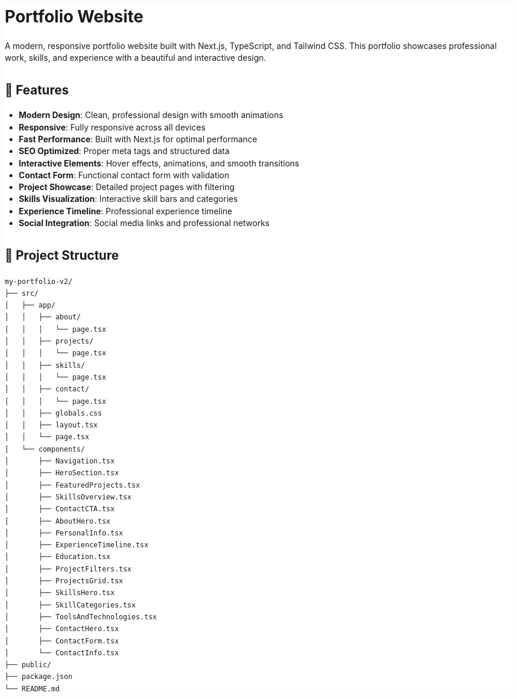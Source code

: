 # Portfolio Website

A modern, responsive portfolio website built with Next.js, TypeScript, and Tailwind CSS. This portfolio showcases professional work, skills, and experience with a beautiful and interactive design.

## 🚀 Features

- **Modern Design**: Clean, professional design with smooth animations
- **Responsive**: Fully responsive across all devices
- **Fast Performance**: Built with Next.js for optimal performance
- **SEO Optimized**: Proper meta tags and structured data
- **Interactive Elements**: Hover effects, animations, and smooth transitions
- **Contact Form**: Functional contact form with validation
- **Project Showcase**: Detailed project pages with filtering
- **Skills Visualization**: Interactive skill bars and categories
- **Experience Timeline**: Professional experience timeline
- **Social Integration**: Social media links and professional networks

## 📁 Project Structure

```
my-portfolio-v2/
├── src/
│   ├── app/
│   │   ├── about/
│   │   │   └── page.tsx
│   │   ├── projects/
│   │   │   └── page.tsx
│   │   ├── skills/
│   │   │   └── page.tsx
│   │   ├── contact/
│   │   │   └── page.tsx
│   │   ├── globals.css
│   │   ├── layout.tsx
│   │   └── page.tsx
│   └── components/
│       ├── Navigation.tsx
│       ├── HeroSection.tsx
│       ├── FeaturedProjects.tsx
│       ├── SkillsOverview.tsx
│       ├── ContactCTA.tsx
│       ├── AboutHero.tsx
│       ├── PersonalInfo.tsx
│       ├── ExperienceTimeline.tsx
│       ├── Education.tsx
│       ├── ProjectFilters.tsx
│       ├── ProjectsGrid.tsx
│       ├── SkillsHero.tsx
│       ├── SkillCategories.tsx
│       ├── ToolsAndTechnologies.tsx
│       ├── ContactHero.tsx
│       ├── ContactForm.tsx
│       └── ContactInfo.tsx
├── public/
├── package.json
└── README.md
```
